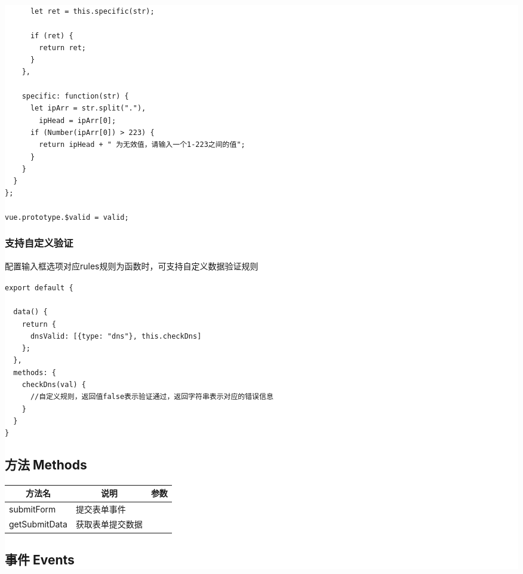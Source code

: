 ```
      let ret = this.specific(str);

      if (ret) {
        return ret;
      }
    },

    specific: function(str) {
      let ipArr = str.split("."),
        ipHead = ipArr[0];
      if (Number(ipArr[0]) > 223) {
        return ipHead + " 为无效值，请输入一个1-223之间的值";
      }
    }
  }
};

vue.prototype.$valid = valid;
```

### 支持自定义验证

配置输入框选项对应rules规则为函数时，可支持自定义数据验证规则

```
export default {
  
  data() {
    return {
      dnsValid: [{type: "dns"}, this.checkDns]
    };
  },
  methods: {
    checkDns(val) {
      //自定义规则，返回值false表示验证通过，返回字符串表示对应的错误信息
    }
  }
}
```



## 方法 Methods

| 方法名        | 说明             | 参数 |
| ------------- | ---------------- | ---- |
| submitForm    | 提交表单事件     |      |
| getSubmitData | 获取表单提交数据 |      |

## 事件 Events
